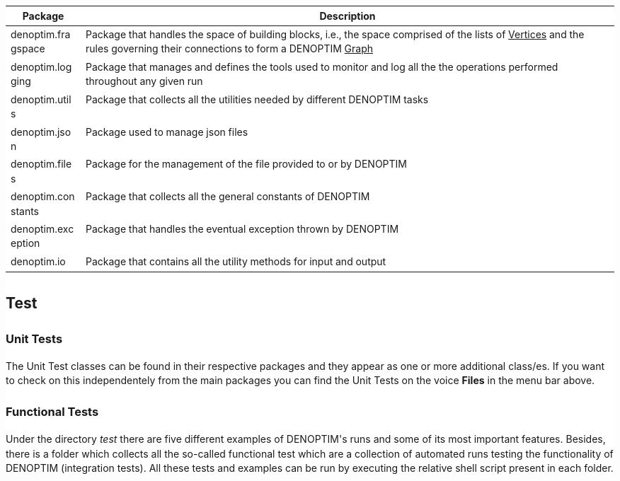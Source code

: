 | Package | Description|
| ------- | -----------|
| denoptim.fragspace| Package that handles the space of building blocks, i.e., the space comprised of the lists of [Vertices](#denoptim.graph.Vertex) and the rules governing their connections to form a DENOPTIM [Graph](#denoptim.graph.DGraph)|
| denoptim.logging | Package that manages and defines the tools used to monitor and log all the the operations performed throughout any given run|
| denoptim.utils | Package that collects all the utilities needed by different DENOPTIM tasks |
| denoptim.json | Package used to manage json files |
| denoptim.files | Package for the management of the file provided to or by DENOPTIM |
| denoptim.constants | Package that collects all the general constants of DENOPTIM |
| denoptim.exception| Package that handles the eventual exception thrown by DENOPTIM |
| denoptim.io | Package that contains all the utility methods for input and output |


## Test

### Unit Tests

The Unit Test classes can be found in their respective packages and they appear as one or more additional class/es. If you want to check on this independentely from the main packages you can find the Unit Tests on the voice __Files__ in the menu bar above.

### Functional Tests

Under the directory _test_ there are five different examples of DENOPTIM's runs and some of its most important features.
Besides, there is a folder which collects all the so-called functional test which are a collection of automated runs testing the functionality of DENOPTIM (integration tests). 
All these tests and examples can be run by executing the relative shell script present in each folder.
